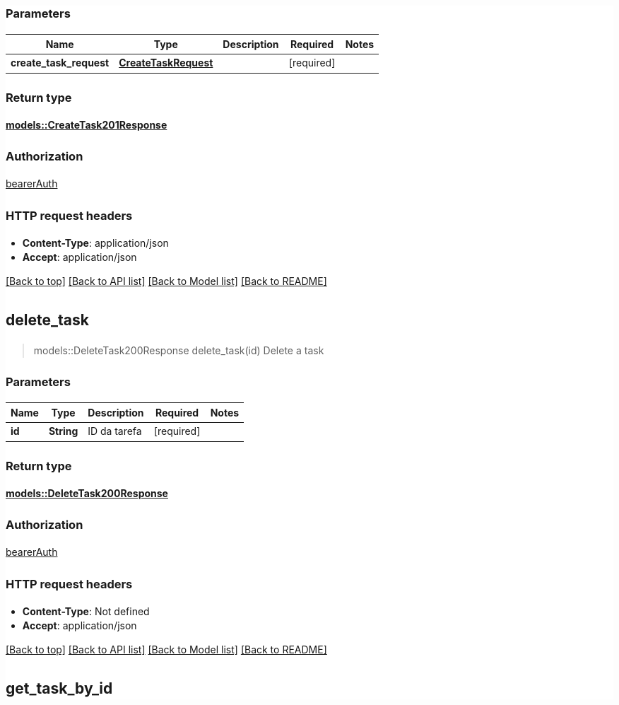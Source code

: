 ### Parameters


Name | Type | Description  | Required | Notes
------------- | ------------- | ------------- | ------------- | -------------
**create_task_request** | [**CreateTaskRequest**](CreateTaskRequest.md) |  | [required] |

### Return type

[**models::CreateTask201Response**](createTask_201_response.md)

### Authorization

[bearerAuth](../README.md#bearerAuth)

### HTTP request headers

- **Content-Type**: application/json
- **Accept**: application/json

[[Back to top]](#) [[Back to API list]](../README.md#documentation-for-api-endpoints) [[Back to Model list]](../README.md#documentation-for-models) [[Back to README]](../README.md)


## delete_task

> models::DeleteTask200Response delete_task(id)
Delete a task

### Parameters


Name | Type | Description  | Required | Notes
------------- | ------------- | ------------- | ------------- | -------------
**id** | **String** | ID da tarefa | [required] |

### Return type

[**models::DeleteTask200Response**](deleteTask_200_response.md)

### Authorization

[bearerAuth](../README.md#bearerAuth)

### HTTP request headers

- **Content-Type**: Not defined
- **Accept**: application/json

[[Back to top]](#) [[Back to API list]](../README.md#documentation-for-api-endpoints) [[Back to Model list]](../README.md#documentation-for-models) [[Back to README]](../README.md)


## get_task_by_id
